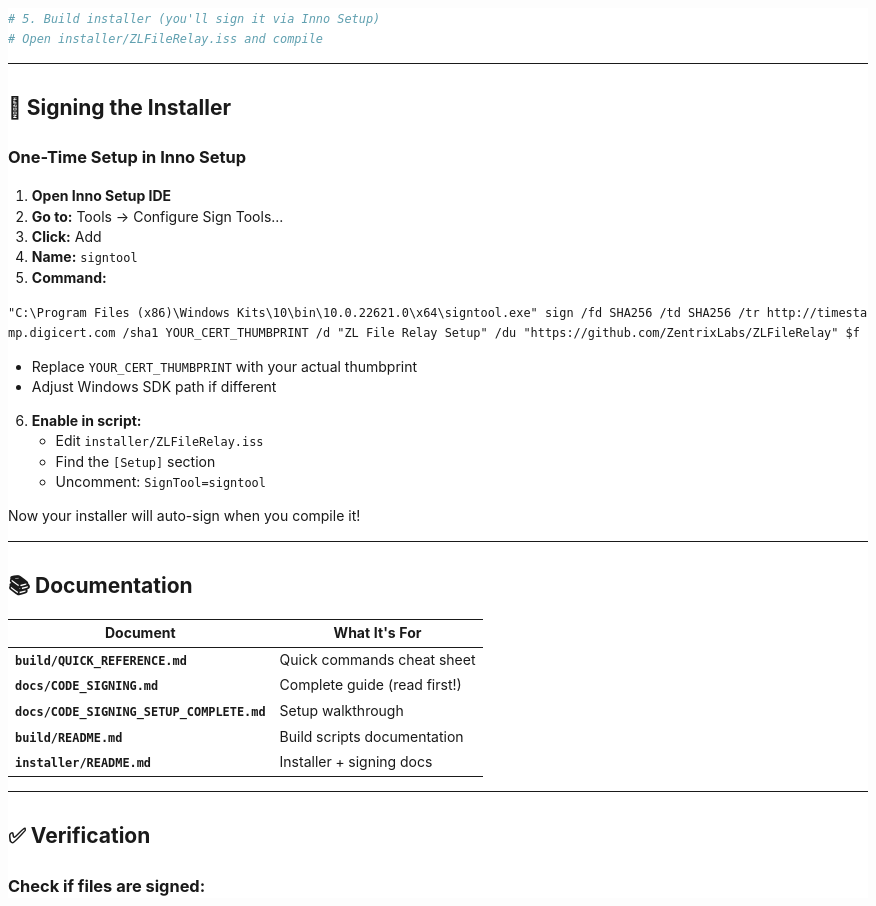 ```powershell
# 5. Build installer (you'll sign it via Inno Setup)
# Open installer/ZLFileRelay.iss and compile
```

---

## 🔐 Signing the Installer

### One-Time Setup in Inno Setup

1. **Open Inno Setup IDE**
2. **Go to:** Tools → Configure Sign Tools...
3. **Click:** Add
4. **Name:** `signtool`
5. **Command:**
```
"C:\Program Files (x86)\Windows Kits\10\bin\10.0.22621.0\x64\signtool.exe" sign /fd SHA256 /td SHA256 /tr http://timestamp.digicert.com /sha1 YOUR_CERT_THUMBPRINT /d "ZL File Relay Setup" /du "https://github.com/ZentrixLabs/ZLFileRelay" $f
```
   - Replace `YOUR_CERT_THUMBPRINT` with your actual thumbprint
   - Adjust Windows SDK path if different

6. **Enable in script:**
   - Edit `installer/ZLFileRelay.iss`
   - Find the `[Setup]` section
   - Uncomment: `SignTool=signtool`

Now your installer will auto-sign when you compile it!

---

## 📚 Documentation

| Document | What It's For |
|----------|---------------|
| **`build/QUICK_REFERENCE.md`** | Quick commands cheat sheet |
| **`docs/CODE_SIGNING.md`** | Complete guide (read first!) |
| **`docs/CODE_SIGNING_SETUP_COMPLETE.md`** | Setup walkthrough |
| **`build/README.md`** | Build scripts documentation |
| **`installer/README.md`** | Installer + signing docs |

---

## ✅ Verification

### Check if files are signed:
